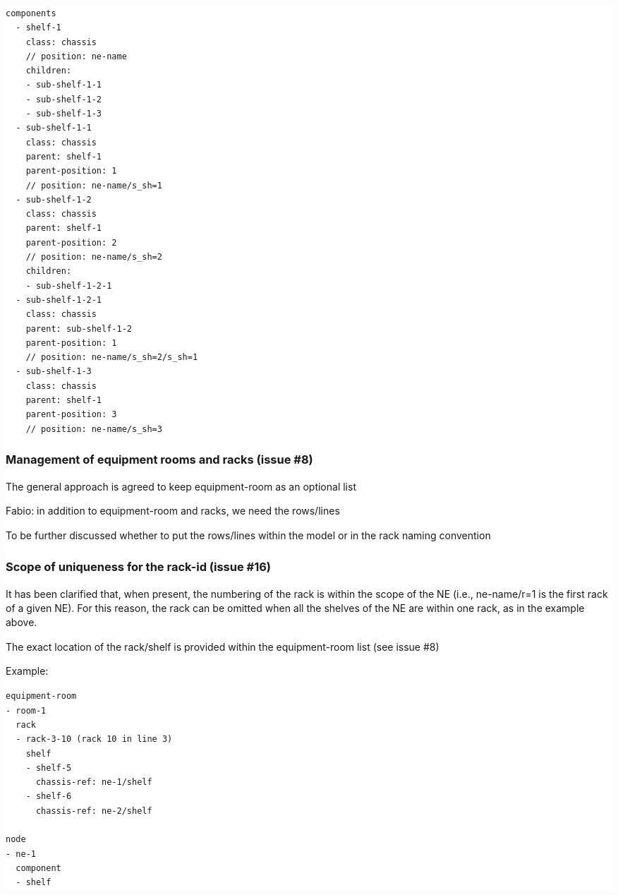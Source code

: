 ```
components
  - shelf-1
    class: chassis
    // position: ne-name
    children:
    - sub-shelf-1-1
    - sub-shelf-1-2
    - sub-shelf-1-3
  - sub-shelf-1-1
    class: chassis
    parent: shelf-1
    parent-position: 1
    // position: ne-name/s_sh=1
  - sub-shelf-1-2
    class: chassis
    parent: shelf-1
    parent-position: 2
    // position: ne-name/s_sh=2
    children:
    - sub-shelf-1-2-1
  - sub-shelf-1-2-1
    class: chassis
    parent: sub-shelf-1-2
    parent-position: 1
    // position: ne-name/s_sh=2/s_sh=1
  - sub-shelf-1-3
    class: chassis
    parent: shelf-1
    parent-position: 3
    // position: ne-name/s_sh=3
```

### Management of equipment rooms and racks (issue #8)

The general approach is agreed to keep equipment-room as an optional list

Fabio: in addition to equipment-room and racks, we need the rows/lines

To be further discussed whether to put the rows/lines within the model or in the rack naming convention

### Scope of uniqueness for the rack-id (issue #16)

It has been clarified that, when present, the numbering of the rack is within the scope of the NE (i.e., ne-name/r=1 is the first rack of a given NE). For this reason, the rack can be omitted when all the shelves of the NE are within one rack, as in the example above.

The exact location of the rack/shelf is provided within the equipment-room list (see issue #8)

Example:

```
equipment-room
- room-1
  rack
  - rack-3-10 (rack 10 in line 3)
    shelf
    - shelf-5
      chassis-ref: ne-1/shelf
    - shelf-6
      chassis-ref: ne-2/shelf

node
- ne-1
  component
  - shelf
```